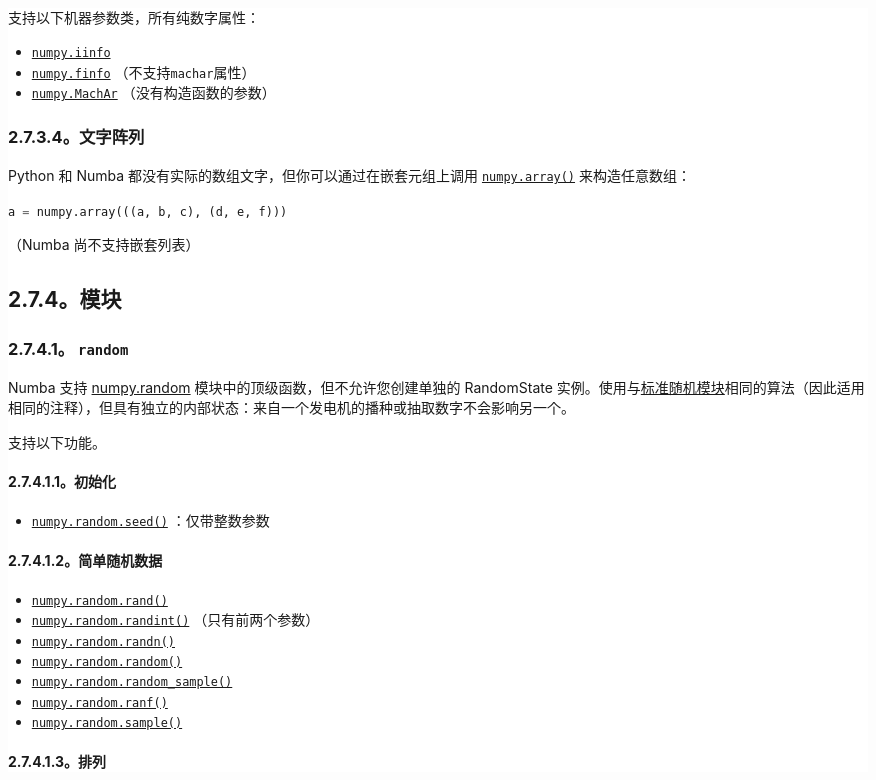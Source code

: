 支持以下机器参数类，所有纯数字属性：

*   [`numpy.iinfo`](https://docs.scipy.org/doc/numpy/reference/generated/numpy.iinfo.html#numpy.iinfo "(in NumPy v1.16)")
*   [`numpy.finfo`](https://docs.scipy.org/doc/numpy/reference/generated/numpy.finfo.html#numpy.finfo "(in NumPy v1.16)") （不支持`machar`属性）
*   [`numpy.MachAr`](https://docs.scipy.org/doc/numpy/reference/generated/numpy.MachAr.html#numpy.MachAr "(in NumPy v1.16)") （没有构造函数的参数）

### 2.7.3.4。文字阵列

Python 和 Numba 都没有实际的数组文字，但你可以通过在嵌套元组上调用 [`numpy.array()`](https://docs.scipy.org/doc/numpy/reference/generated/numpy.array.html#numpy.array "(in NumPy v1.16)") 来构造任意数组：

```py
a = numpy.array(((a, b, c), (d, e, f)))

```

（Numba 尚不支持嵌套列表）

## 2.7.4。模块

### 2.7.4.1。 `random`

Numba 支持 [numpy.random](http://docs.scipy.org/doc/numpy/reference/routines.random.html) 模块中的顶级函数，但不允许您创建单独的 RandomState 实例。使用与[标准随机模块](pysupported.html#pysupported-random)相同的算法（因此适用相同的注释），但具有独立的内部状态：来自一个发电机的播种或抽取数字不会影响另一个。

支持以下功能。

#### 2.7.4.1.1。初始化

*   [`numpy.random.seed()`](https://docs.scipy.org/doc/numpy/reference/generated/numpy.random.seed.html#numpy.random.seed "(in NumPy v1.16)") ：仅带整数参数

#### 2.7.4.1.2。简单随机数据

*   [`numpy.random.rand()`](https://docs.scipy.org/doc/numpy/reference/generated/numpy.random.rand.html#numpy.random.rand "(in NumPy v1.16)")
*   [`numpy.random.randint()`](https://docs.scipy.org/doc/numpy/reference/generated/numpy.random.randint.html#numpy.random.randint "(in NumPy v1.16)") （只有前两个参数）
*   [`numpy.random.randn()`](https://docs.scipy.org/doc/numpy/reference/generated/numpy.random.randn.html#numpy.random.randn "(in NumPy v1.16)")
*   [`numpy.random.random()`](https://docs.scipy.org/doc/numpy/reference/generated/numpy.random.random.html#numpy.random.random "(in NumPy v1.16)")
*   [`numpy.random.random_sample()`](https://docs.scipy.org/doc/numpy/reference/generated/numpy.random.random_sample.html#numpy.random.random_sample "(in NumPy v1.16)")
*   [`numpy.random.ranf()`](https://docs.scipy.org/doc/numpy/reference/generated/numpy.random.ranf.html#numpy.random.ranf "(in NumPy v1.16)")
*   [`numpy.random.sample()`](https://docs.scipy.org/doc/numpy/reference/generated/numpy.random.sample.html#numpy.random.sample "(in NumPy v1.16)")

#### 2.7.4.1.3。排列
